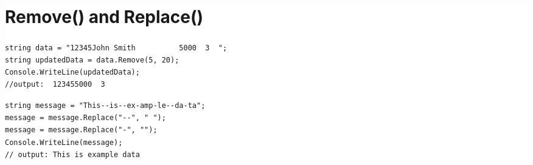 # Remove() and Replace()
```console
string data = "12345John Smith          5000  3  ";
string updatedData = data.Remove(5, 20);
Console.WriteLine(updatedData);
//output:  123455000  3  
```

```console
string message = "This--is--ex-amp-le--da-ta";
message = message.Replace("--", " ");
message = message.Replace("-", "");
Console.WriteLine(message);
// output: This is example data
```

```console
```
